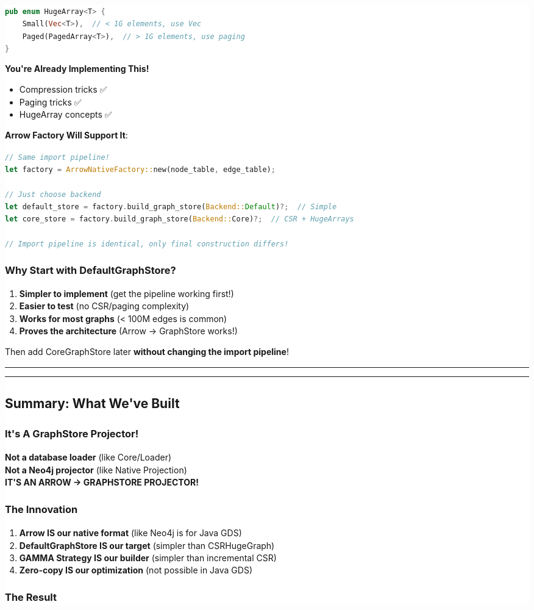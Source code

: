 ```rust
pub enum HugeArray<T> {
    Small(Vec<T>),  // < 1G elements, use Vec
    Paged(PagedArray<T>),  // > 1G elements, use paging
}
```

**You're Already Implementing This!**

- Compression tricks ✅
- Paging tricks ✅
- HugeArray concepts ✅

**Arrow Factory Will Support It**:

```rust
// Same import pipeline!
let factory = ArrowNativeFactory::new(node_table, edge_table);

// Just choose backend
let default_store = factory.build_graph_store(Backend::Default)?;  // Simple
let core_store = factory.build_graph_store(Backend::Core)?;  // CSR + HugeArrays

// Import pipeline is identical, only final construction differs!
```

### Why Start with DefaultGraphStore?

1. **Simpler to implement** (get the pipeline working first!)
2. **Easier to test** (no CSR/paging complexity)
3. **Works for most graphs** (< 100M edges is common)
4. **Proves the architecture** (Arrow → GraphStore works!)

Then add CoreGraphStore later **without changing the import pipeline**!

---

---

## Summary: What We've Built

### It's A GraphStore Projector!

**Not a database loader** (like Core/Loader)  
**Not a Neo4j projector** (like Native Projection)  
**IT'S AN ARROW → GRAPHSTORE PROJECTOR!**

### The Innovation

1. **Arrow IS our native format** (like Neo4j is for Java GDS)
2. **DefaultGraphStore IS our target** (simpler than CSRHugeGraph)
3. **GAMMA Strategy IS our builder** (simpler than incremental CSR)
4. **Zero-copy IS our optimization** (not possible in Java GDS)

### The Result
